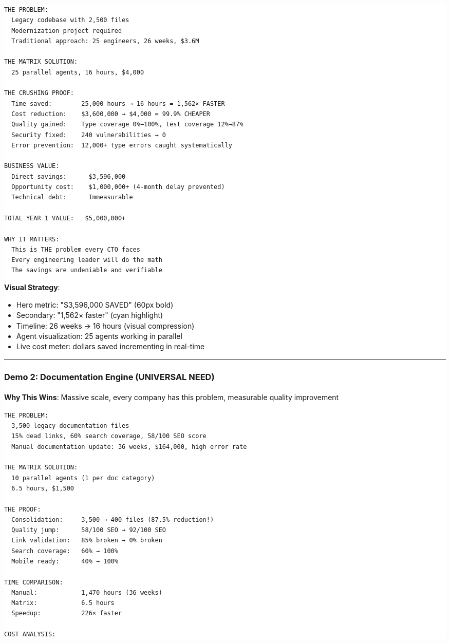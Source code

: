 ```
THE PROBLEM:
  Legacy codebase with 2,500 files
  Modernization project required
  Traditional approach: 25 engineers, 26 weeks, $3.6M

THE MATRIX SOLUTION:
  25 parallel agents, 16 hours, $4,000

THE CRUSHING PROOF:
  Time saved:        25,000 hours → 16 hours = 1,562× FASTER
  Cost reduction:    $3,600,000 → $4,000 = 99.9% CHEAPER
  Quality gained:    Type coverage 0%→100%, test coverage 12%→87%
  Security fixed:    240 vulnerabilities → 0
  Error prevention:  12,000+ type errors caught systematically

BUSINESS VALUE:
  Direct savings:      $3,596,000
  Opportunity cost:    $1,000,000+ (4-month delay prevented)
  Technical debt:      Immeasurable

TOTAL YEAR 1 VALUE:   $5,000,000+

WHY IT MATTERS:
  This is THE problem every CTO faces
  Every engineering leader will do the math
  The savings are undeniable and verifiable
```

**Visual Strategy**:
- Hero metric: "$3,596,000 SAVED" (60px bold)
- Secondary: "1,562× faster" (cyan highlight)
- Timeline: 26 weeks → 16 hours (visual compression)
- Agent visualization: 25 agents working in parallel
- Live cost meter: dollars saved incrementing in real-time

---

### Demo 2: Documentation Engine (UNIVERSAL NEED)

**Why This Wins**: Massive scale, every company has this problem, measurable quality improvement

```
THE PROBLEM:
  3,500 legacy documentation files
  15% dead links, 60% search coverage, 58/100 SEO score
  Manual documentation update: 36 weeks, $164,000, high error rate

THE MATRIX SOLUTION:
  10 parallel agents (1 per doc category)
  6.5 hours, $1,500

THE PROOF:
  Consolidation:     3,500 → 400 files (87.5% reduction!)
  Quality jump:      58/100 SEO → 92/100 SEO
  Link validation:   85% broken → 0% broken
  Search coverage:   60% → 100%
  Mobile ready:      40% → 100%

TIME COMPARISON:
  Manual:            1,470 hours (36 weeks)
  Matrix:            6.5 hours
  Speedup:           226× faster

COST ANALYSIS:
```